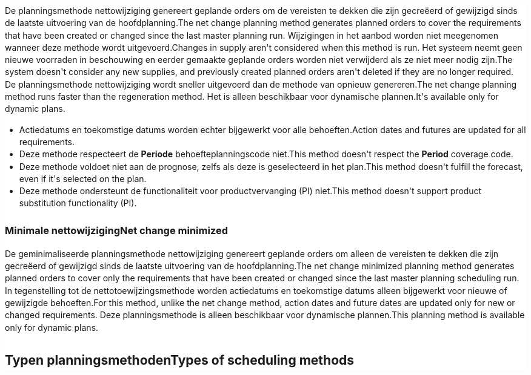 <span data-ttu-id="da3e1-161">De planningsmethode nettowijziging genereert geplande orders om de vereisten te dekken die zijn gecreëerd of gewijzigd sinds de laatste uitvoering van de hoofdplanning.</span><span class="sxs-lookup"><span data-stu-id="da3e1-161">The net change planning method generates planned orders to cover the requirements that have been created or changed since the last master planning run.</span></span> <span data-ttu-id="da3e1-162">Wijzigingen in het aanbod worden niet meegenomen wanneer deze methode wordt uitgevoerd.</span><span class="sxs-lookup"><span data-stu-id="da3e1-162">Changes in supply aren't considered when this method is run.</span></span> <span data-ttu-id="da3e1-163">Het systeem neemt geen nieuwe voorraden in beschouwing en eerder gemaakte geplande orders worden niet verwijderd als ze niet meer nodig zijn.</span><span class="sxs-lookup"><span data-stu-id="da3e1-163">The system doesn't consider any new supplies, and previously created planned orders aren't deleted if they are no longer required.</span></span> <span data-ttu-id="da3e1-164">De planningsmethode nettowijziging wordt sneller uitgevoerd dan de methode van opnieuw genereren.</span><span class="sxs-lookup"><span data-stu-id="da3e1-164">The net change planning method runs faster than the regeneration method.</span></span> <span data-ttu-id="da3e1-165">Het is alleen beschikbaar voor dynamische plannen.</span><span class="sxs-lookup"><span data-stu-id="da3e1-165">It's available only for dynamic plans.</span></span>

- <span data-ttu-id="da3e1-166">Actiedatums en toekomstige datums worden echter bijgewerkt voor alle behoeften.</span><span class="sxs-lookup"><span data-stu-id="da3e1-166">Action dates and futures are updated for all requirements.</span></span>
- <span data-ttu-id="da3e1-167">Deze methode respecteert de **Periode** behoefteplanningscode niet.</span><span class="sxs-lookup"><span data-stu-id="da3e1-167">This method doesn't respect the **Period** coverage code.</span></span>
- <span data-ttu-id="da3e1-168">Deze methode voldoet niet aan de prognose, zelfs als deze is geselecteerd in het plan.</span><span class="sxs-lookup"><span data-stu-id="da3e1-168">This method doesn't fulfill the forecast, even if it's selected on the plan.</span></span>
- <span data-ttu-id="da3e1-169">Deze methode ondersteunt de functionaliteit voor productvervanging (PI) niet.</span><span class="sxs-lookup"><span data-stu-id="da3e1-169">This method doesn't support product substitution functionality (PI).</span></span>

### <a name="net-change-minimized"></a><span data-ttu-id="da3e1-170">Minimale nettowijziging</span><span class="sxs-lookup"><span data-stu-id="da3e1-170">Net change minimized</span></span>

<span data-ttu-id="da3e1-171">De geminimaliseerde planningsmethode nettowijziging genereert geplande orders om alleen de vereisten te dekken die zijn gecreëerd of gewijzigd sinds de laatste uitvoering van de hoofdplanning.</span><span class="sxs-lookup"><span data-stu-id="da3e1-171">The net change minimized planning method generates planned orders to cover only the requirements that have been created or changed since the last master planning scheduling run.</span></span> <span data-ttu-id="da3e1-172">In tegenstelling tot de nettotoewijzingsmethode worden actiedatums en toekomstige datums alleen bijgewerkt voor nieuwe of gewijzigde behoeften.</span><span class="sxs-lookup"><span data-stu-id="da3e1-172">For this method, unlike the net change method, action dates and future dates are updated only for new or changed requirements.</span></span> <span data-ttu-id="da3e1-173">Deze planningsmethode is alleen beschikbaar voor dynamische plannen.</span><span class="sxs-lookup"><span data-stu-id="da3e1-173">This planning method is available only for dynamic plans.</span></span>

## <a name="types-of-scheduling-methods"></a><span data-ttu-id="da3e1-174">Typen planningsmethoden</span><span class="sxs-lookup"><span data-stu-id="da3e1-174">Types of scheduling methods</span></span>
